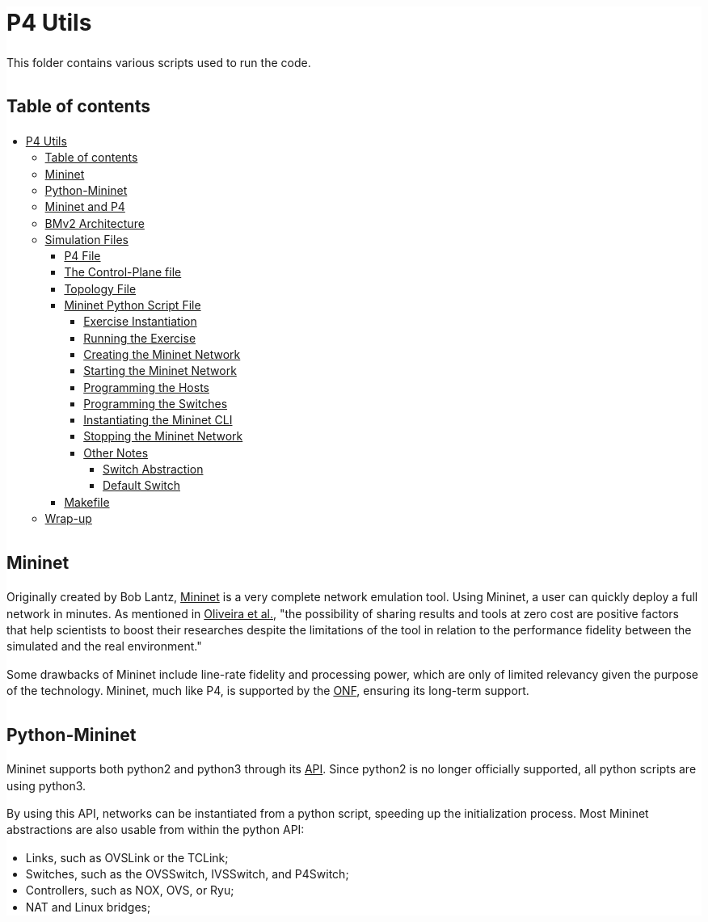 # P4 Utils

This folder contains various scripts used to run the code.

## Table of contents
- [P4 Utils](#p4-utils)
  - [Table of contents](#table-of-contents)
  - [Mininet](#mininet)
  - [Python-Mininet](#python-mininet)
  - [Mininet and P4](#mininet-and-p4)
  - [BMv2 Architecture](#bmv2-architecture)
  - [Simulation Files](#simulation-files)
    - [P4 File](#p4-file)
    - [The Control-Plane file](#the-control-plane-file)
    - [Topology File](#topology-file)
    - [Mininet Python Script File](#mininet-python-script-file)
      - [Exercise Instantiation](#exercise-instantiation)
      - [Running the Exercise](#running-the-exercise)
      - [Creating the Mininet Network](#creating-the-mininet-network)
      - [Starting the Mininet Network](#starting-the-mininet-network)
      - [Programming the Hosts](#programming-the-hosts)
      - [Programming the Switches](#programming-the-switches)
      - [Instantiating the Mininet CLI](#instantiating-the-mininet-cli)
      - [Stopping the Mininet Network](#stopping-the-mininet-network)
      - [Other Notes](#other-notes)
        - [Switch Abstraction](#switch-abstraction)
        - [Default Switch](#default-switch)
    - [Makefile](#makefile)
  - [Wrap-up](#wrap-up)


 ## Mininet
Originally created by Bob Lantz, [Mininet](https://github.com/mininet/mininetmininet) is a very complete network emulation tool. Using Mininet, a user can quickly deploy a full network in minutes. As mentioned in [Oliveira et al.](https://ieeexplore.ieee.org/document/6860404), "the possibility of sharing results and tools at zero cost are positive factors that help scientists to boost their researches despite the limitations of the tool in relation to the performance fidelity between the simulated and the real environment."

Some drawbacks of Mininet include line-rate fidelity and processing power, which are only of limited relevancy given the purpose of the technology. Mininet, much like P4, is supported by the [ONF](https://opennetworking.org/), ensuring its long-term support.

## Python-Mininet
Mininet supports both python2 and python3 through its [API](http://mininet.org/api/annotated.html). Since python2 is no longer officially supported, all python scripts are using python3.

By using this API, networks can be instantiated from a python script, speeding up the initialization process. Most Mininet abstractions are also usable from within the python API:
*  Links, such as OVSLink or the TCLink;
*  Switches, such as the OVSSwitch, IVSSwitch, and P4Switch;
*  Controllers, such as NOX, OVS, or Ryu;
*  NAT and Linux bridges;
